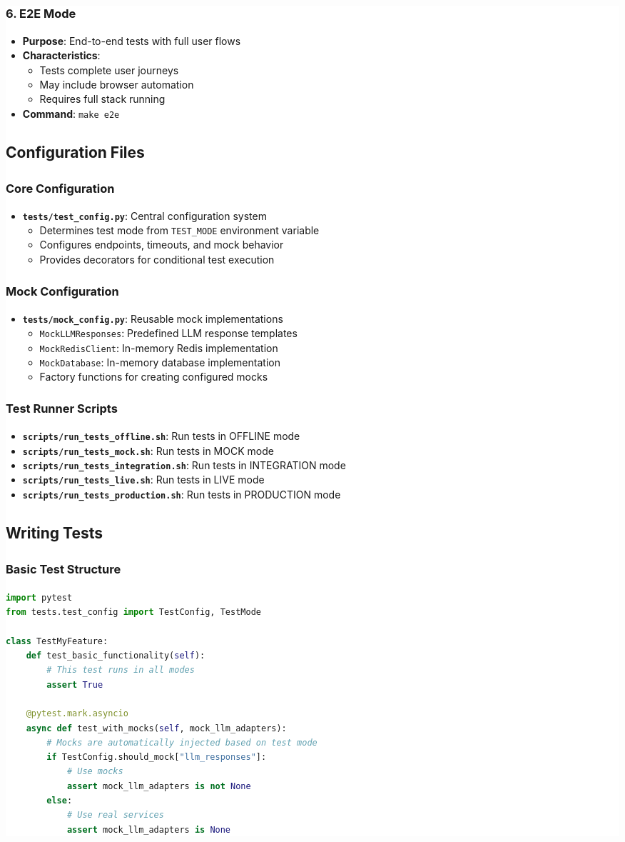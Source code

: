 ### 6. E2E Mode
- **Purpose**: End-to-end tests with full user flows
- **Characteristics**:
  - Tests complete user journeys
  - May include browser automation
  - Requires full stack running
- **Command**: `make e2e`

## Configuration Files

### Core Configuration
- **`tests/test_config.py`**: Central configuration system
  - Determines test mode from `TEST_MODE` environment variable
  - Configures endpoints, timeouts, and mock behavior
  - Provides decorators for conditional test execution

### Mock Configuration
- **`tests/mock_config.py`**: Reusable mock implementations
  - `MockLLMResponses`: Predefined LLM response templates
  - `MockRedisClient`: In-memory Redis implementation
  - `MockDatabase`: In-memory database implementation
  - Factory functions for creating configured mocks

### Test Runner Scripts
- **`scripts/run_tests_offline.sh`**: Run tests in OFFLINE mode
- **`scripts/run_tests_mock.sh`**: Run tests in MOCK mode
- **`scripts/run_tests_integration.sh`**: Run tests in INTEGRATION mode
- **`scripts/run_tests_live.sh`**: Run tests in LIVE mode
- **`scripts/run_tests_production.sh`**: Run tests in PRODUCTION mode

## Writing Tests

### Basic Test Structure
```python
import pytest
from tests.test_config import TestConfig, TestMode

class TestMyFeature:
    def test_basic_functionality(self):
        # This test runs in all modes
        assert True
    
    @pytest.mark.asyncio
    async def test_with_mocks(self, mock_llm_adapters):
        # Mocks are automatically injected based on test mode
        if TestConfig.should_mock["llm_responses"]:
            # Use mocks
            assert mock_llm_adapters is not None
        else:
            # Use real services
            assert mock_llm_adapters is None
```
